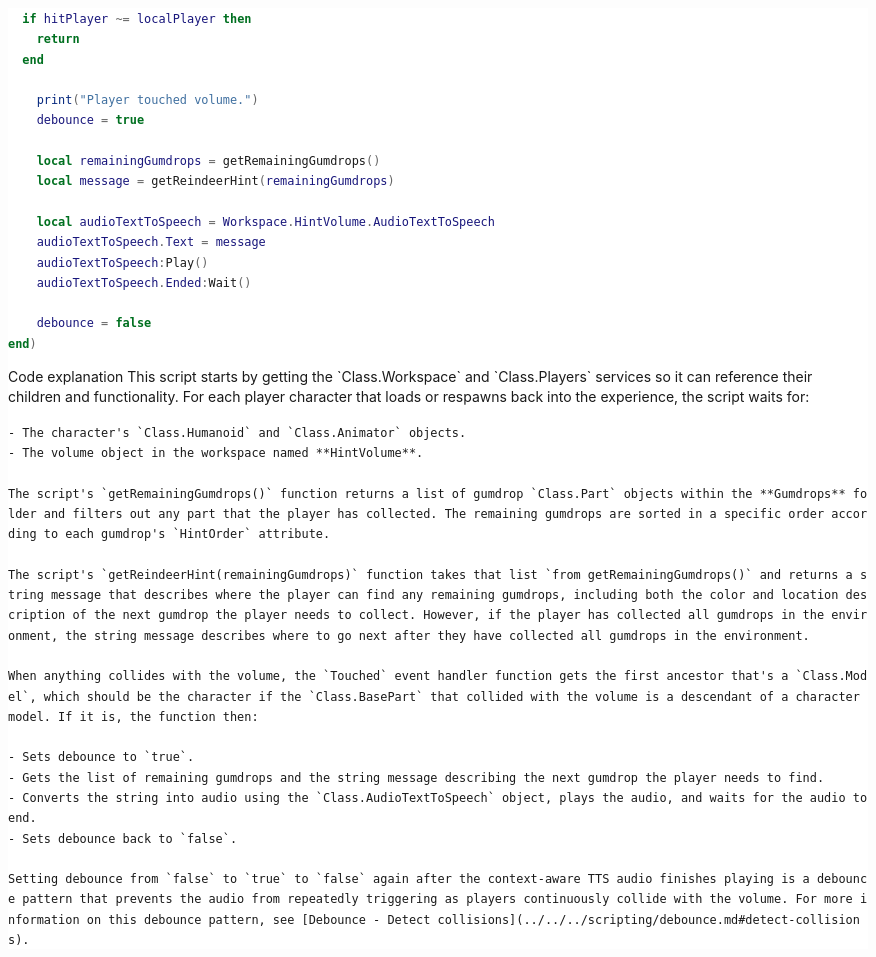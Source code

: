   ``` lua
    if hitPlayer ~= localPlayer then
      return
    end

	  print("Player touched volume.")
	  debounce = true

	  local remainingGumdrops = getRemainingGumdrops()
	  local message = getReindeerHint(remainingGumdrops)

	  local audioTextToSpeech = Workspace.HintVolume.AudioTextToSpeech
	  audioTextToSpeech.Text = message
	  audioTextToSpeech:Play()
	  audioTextToSpeech.Ended:Wait()

	  debounce = false
  end)
  ```

  <BaseAccordion>
  <AccordionSummary>
    <Typography variant="h4">Code explanation</Typography>
  </AccordionSummary>
  <AccordionDetails>
    This script starts by getting the `Class.Workspace` and `Class.Players` services so it can reference their children and functionality. For each player character that loads or respawns back into the experience, the script waits for:

    - The character's `Class.Humanoid` and `Class.Animator` objects.
    - The volume object in the workspace named **HintVolume**.

    The script's `getRemainingGumdrops()` function returns a list of gumdrop `Class.Part` objects within the **Gumdrops** folder and filters out any part that the player has collected. The remaining gumdrops are sorted in a specific order according to each gumdrop's `HintOrder` attribute.

    The script's `getReindeerHint(remainingGumdrops)` function takes that list `from getRemainingGumdrops()` and returns a string message that describes where the player can find any remaining gumdrops, including both the color and location description of the next gumdrop the player needs to collect. However, if the player has collected all gumdrops in the environment, the string message describes where to go next after they have collected all gumdrops in the environment.

    When anything collides with the volume, the `Touched` event handler function gets the first ancestor that's a `Class.Model`, which should be the character if the `Class.BasePart` that collided with the volume is a descendant of a character model. If it is, the function then:

    - Sets debounce to `true`.
    - Gets the list of remaining gumdrops and the string message describing the next gumdrop the player needs to find.
    - Converts the string into audio using the `Class.AudioTextToSpeech` object, plays the audio, and waits for the audio to end.
    - Sets debounce back to `false`.

    Setting debounce from `false` to `true` to `false` again after the context-aware TTS audio finishes playing is a debounce pattern that prevents the audio from repeatedly triggering as players continuously collide with the volume. For more information on this debounce pattern, see [Debounce - Detect collisions](../../../scripting/debounce.md#detect-collisions).
